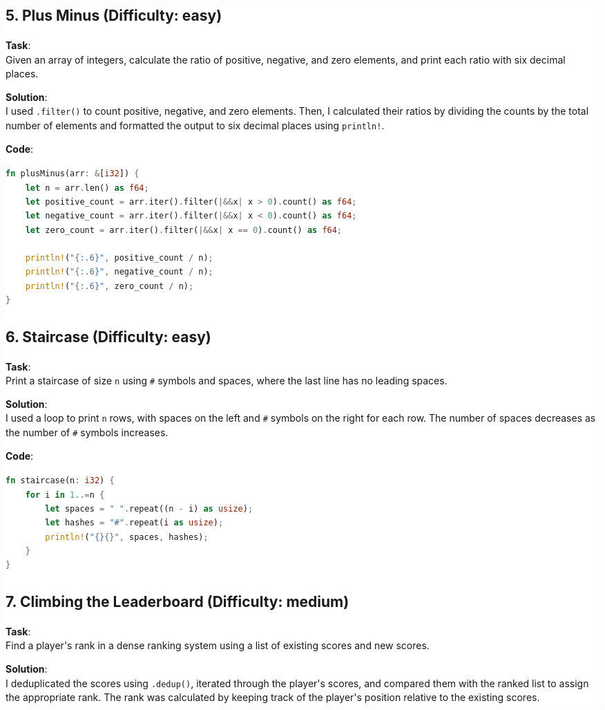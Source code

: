 ## 5. Plus Minus (Difficulty: easy)
**Task**:  
Given an array of integers, calculate the ratio of positive, negative, and zero elements, and print each ratio with six decimal places.

**Solution**:  
I used `.filter()` to count positive, negative, and zero elements. Then, I calculated their ratios by dividing the counts by the total number of elements and formatted the output to six decimal places using `println!`.

**Code**:
```rust
fn plusMinus(arr: &[i32]) {
    let n = arr.len() as f64;
    let positive_count = arr.iter().filter(|&&x| x > 0).count() as f64;
    let negative_count = arr.iter().filter(|&&x| x < 0).count() as f64;
    let zero_count = arr.iter().filter(|&&x| x == 0).count() as f64;

    println!("{:.6}", positive_count / n);
    println!("{:.6}", negative_count / n);
    println!("{:.6}", zero_count / n);
}
```
## 6. Staircase (Difficulty: easy)
**Task**:  
Print a staircase of size `n` using `#` symbols and spaces, where the last line has no leading spaces.

**Solution**:  
I used a loop to print `n` rows, with spaces on the left and `#` symbols on the right for each row. The number of spaces decreases as the number of `#` symbols increases.

**Code**:
```rust
fn staircase(n: i32) {
    for i in 1..=n {
        let spaces = " ".repeat((n - i) as usize);
        let hashes = "#".repeat(i as usize);
        println!("{}{}", spaces, hashes);
    }
}

```

## 7. Climbing the Leaderboard (Difficulty: medium)
**Task**:  
Find a player's rank in a dense ranking system using a list of existing scores and new scores.

**Solution**:  
I deduplicated the scores using `.dedup()`, iterated through the player's scores, and compared them with the ranked list to assign the appropriate rank. The rank was calculated by keeping track of the player's position relative to the existing scores.
